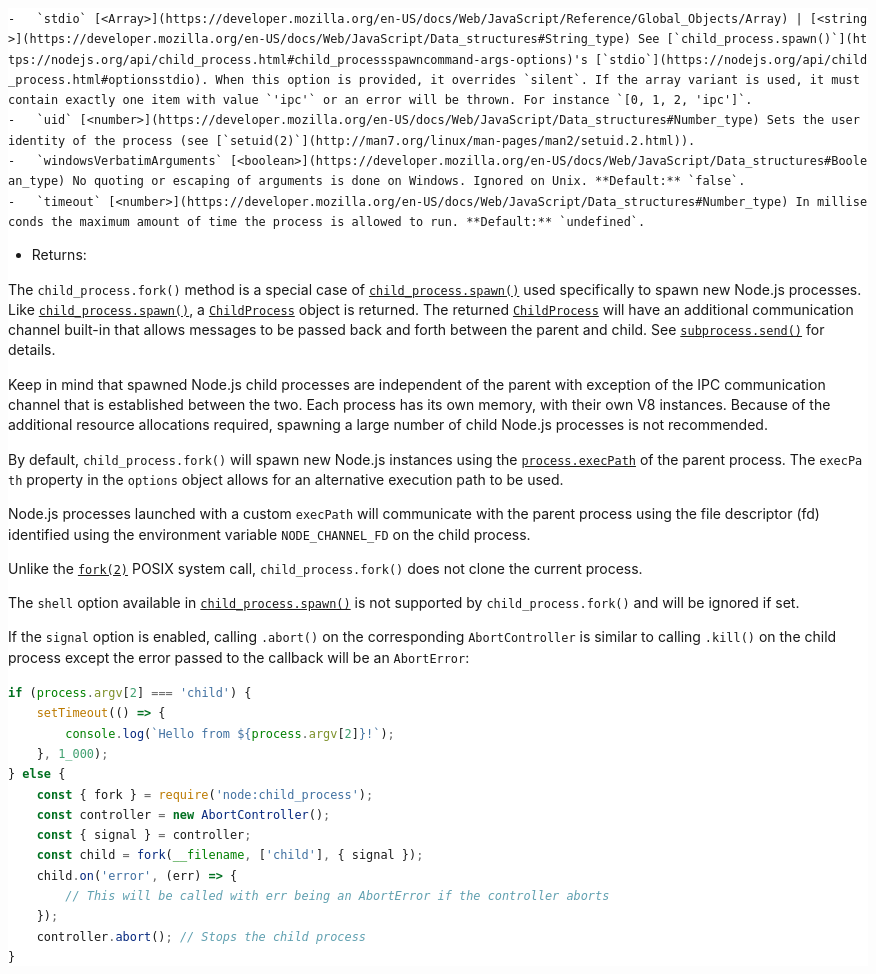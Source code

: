     -   `stdio` [<Array>](https://developer.mozilla.org/en-US/docs/Web/JavaScript/Reference/Global_Objects/Array) | [<string>](https://developer.mozilla.org/en-US/docs/Web/JavaScript/Data_structures#String_type) See [`child_process.spawn()`](https://nodejs.org/api/child_process.html#child_processspawncommand-args-options)'s [`stdio`](https://nodejs.org/api/child_process.html#optionsstdio). When this option is provided, it overrides `silent`. If the array variant is used, it must contain exactly one item with value `'ipc'` or an error will be thrown. For instance `[0, 1, 2, 'ipc']`.
    -   `uid` [<number>](https://developer.mozilla.org/en-US/docs/Web/JavaScript/Data_structures#Number_type) Sets the user identity of the process (see [`setuid(2)`](http://man7.org/linux/man-pages/man2/setuid.2.html)).
    -   `windowsVerbatimArguments` [<boolean>](https://developer.mozilla.org/en-US/docs/Web/JavaScript/Data_structures#Boolean_type) No quoting or escaping of arguments is done on Windows. Ignored on Unix. **Default:** `false`.
    -   `timeout` [<number>](https://developer.mozilla.org/en-US/docs/Web/JavaScript/Data_structures#Number_type) In milliseconds the maximum amount of time the process is allowed to run. **Default:** `undefined`.
-   Returns: [<ChildProcess>](https://nodejs.org/api/child_process.html#class-childprocess)

The `child_process.fork()` method is a special case of [`child_process.spawn()`](https://nodejs.org/api/child_process.html#child_processspawncommand-args-options) used specifically to spawn new Node.js processes. Like [`child_process.spawn()`](https://nodejs.org/api/child_process.html#child_processspawncommand-args-options), a [`ChildProcess`](https://nodejs.org/api/child_process.html#class-childprocess) object is returned. The returned [`ChildProcess`](https://nodejs.org/api/child_process.html#class-childprocess) will have an additional communication channel built-in that allows messages to be passed back and forth between the parent and child. See [`subprocess.send()`](https://nodejs.org/api/child_process.html#subprocesssendmessage-sendhandle-options-callback) for details.

Keep in mind that spawned Node.js child processes are independent of the parent with exception of the IPC communication channel that is established between the two. Each process has its own memory, with their own V8 instances. Because of the additional resource allocations required, spawning a large number of child Node.js processes is not recommended.

By default, `child_process.fork()` will spawn new Node.js instances using the [`process.execPath`](https://nodejs.org/api/process.html#processexecpath) of the parent process. The `execPath` property in the `options` object allows for an alternative execution path to be used.

Node.js processes launched with a custom `execPath` will communicate with the parent process using the file descriptor (fd) identified using the environment variable `NODE_CHANNEL_FD` on the child process.

Unlike the [`fork(2)`](http://man7.org/linux/man-pages/man2/fork.2.html) POSIX system call, `child_process.fork()` does not clone the current process.

The `shell` option available in [`child_process.spawn()`](https://nodejs.org/api/child_process.html#child_processspawncommand-args-options) is not supported by `child_process.fork()` and will be ignored if set.

If the `signal` option is enabled, calling `.abort()` on the corresponding `AbortController` is similar to calling `.kill()` on the child process except the error passed to the callback will be an `AbortError`:

```js
if (process.argv[2] === 'child') {
	setTimeout(() => {
		console.log(`Hello from ${process.argv[2]}!`);
	}, 1_000);
} else {
	const { fork } = require('node:child_process');
	const controller = new AbortController();
	const { signal } = controller;
	const child = fork(__filename, ['child'], { signal });
	child.on('error', (err) => {
		// This will be called with err being an AbortError if the controller aborts
	});
	controller.abort(); // Stops the child process
}
```
